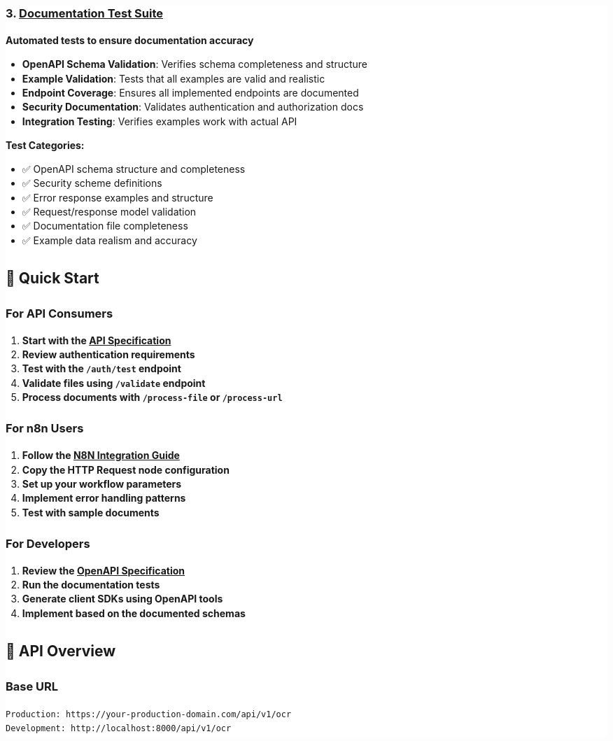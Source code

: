 ### 3. [Documentation Test Suite](./test_openapi_documentation.py)
**Automated tests to ensure documentation accuracy**

- **OpenAPI Schema Validation**: Verifies schema completeness and structure
- **Example Validation**: Tests that all examples are valid and realistic
- **Endpoint Coverage**: Ensures all implemented endpoints are documented
- **Security Documentation**: Validates authentication and authorization docs
- **Integration Testing**: Verifies examples work with actual API

**Test Categories:**
- ✅ OpenAPI schema structure and completeness
- ✅ Security scheme definitions
- ✅ Error response examples and structure
- ✅ Request/response model validation
- ✅ Documentation file completeness
- ✅ Example data realism and accuracy

## 🚀 Quick Start

### For API Consumers

1. **Start with the [API Specification](./ocr-api-specification.md)**
2. **Review authentication requirements**
3. **Test with the `/auth/test` endpoint**
4. **Validate files using `/validate` endpoint**
5. **Process documents with `/process-file` or `/process-url`**

### For n8n Users

1. **Follow the [N8N Integration Guide](./n8n-integration-guide.md)**
2. **Copy the HTTP Request node configuration**
3. **Set up your workflow parameters**
4. **Implement error handling patterns**
5. **Test with sample documents**

### For Developers

1. **Review the [OpenAPI Specification](../../../openapi.json)**
2. **Run the documentation tests**
3. **Generate client SDKs using OpenAPI tools**
4. **Implement based on the documented schemas**

## 🔧 API Overview

### Base URL
```
Production: https://your-production-domain.com/api/v1/ocr
Development: http://localhost:8000/api/v1/ocr
```
